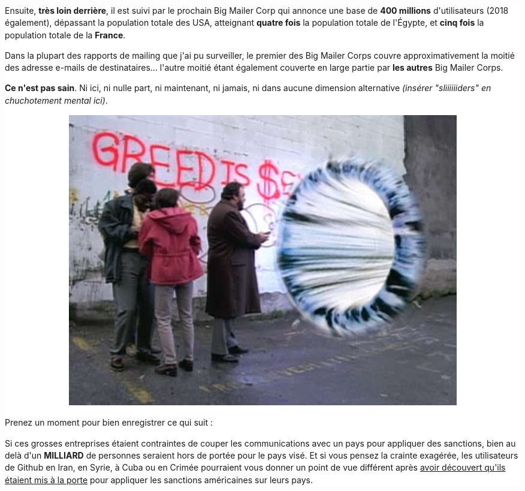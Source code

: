 Ensuite,
**très loin derrière**,
il est suivi par le prochain Big Mailer Corp qui annonce une base de **400 millions** d'utilisateurs (2018 également),
dépassant la population totale des USA,
atteignant **quatre fois** la population totale de l'Égypte,
et **cinq fois** la population totale de la **France**.

Dans la plupart des rapports de mailing que j'ai pu surveiller,
le premier des Big Mailer Corps couvre approximativement la moitié des adresse e-mails de destinataires…
l'autre moitié étant également couverte en large partie par __les autres__ Big Mailer Corps.

**Ce n'est pas sain**.
Ni ici,
ni nulle part,
ni maintenant,
ni jamais,
ni dans aucune dimension alternative _(insérer "sliiiiiiders" en chuchotement mental ici)_.

<center>
<img src="feature.jpg">
</center>

Prenez un moment pour bien enregistrer ce qui suit : 

Si ces grosses entreprises étaient contraintes de couper les communications avec un pays pour appliquer des sanctions,
bien au delà d'un **MILLIARD** de personnes seraient hors de portée pour le pays visé.
Et si vous pensez la crainte exagérée,
les utilisateurs de Github en Iran,
en Syrie,
à Cuba ou en Crimée pourraient vous donner un point de vue différent après
[avoir découvert qu'ils étaient mis à la porte](https://techcrunch.com/2019/07/29/github-ban-sanctioned-countries/) pour appliquer les sanctions américaines sur leurs pays.
